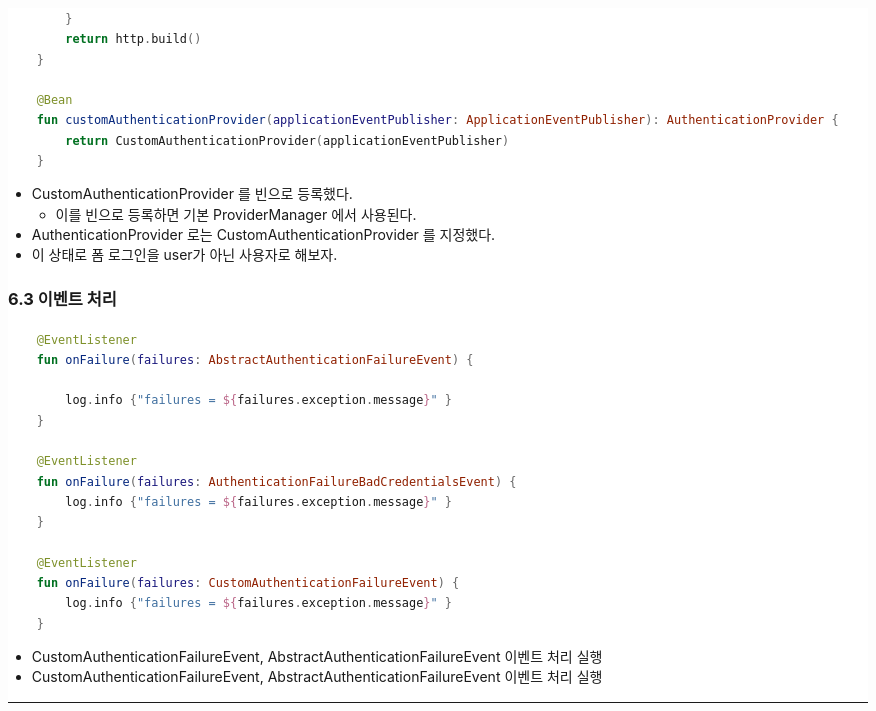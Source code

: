 ```kotlin
        }
        return http.build()
    }

    @Bean
    fun customAuthenticationProvider(applicationEventPublisher: ApplicationEventPublisher): AuthenticationProvider {
        return CustomAuthenticationProvider(applicationEventPublisher)
    }

```
- CustomAuthenticationProvider 를 빈으로 등록했다.
  - 이를 빈으로 등록하면 기본 ProviderManager 에서 사용된다.
- AuthenticationProvider 로는 CustomAuthenticationProvider 를 지정했다.
- 이 상태로 폼 로그인을 user가 아닌 사용자로 해보자.

### 6.3 이벤트 처리
```kotlin
    @EventListener
    fun onFailure(failures: AbstractAuthenticationFailureEvent) {

        log.info {"failures = ${failures.exception.message}" }
    }

    @EventListener
    fun onFailure(failures: AuthenticationFailureBadCredentialsEvent) {
        log.info {"failures = ${failures.exception.message}" }
    }

    @EventListener
    fun onFailure(failures: CustomAuthenticationFailureEvent) {
        log.info {"failures = ${failures.exception.message}" }
    }
```
- CustomAuthenticationFailureEvent, AbstractAuthenticationFailureEvent 이벤트 처리 실행
- CustomAuthenticationFailureEvent, AbstractAuthenticationFailureEvent 이벤트 처리 실행

---

